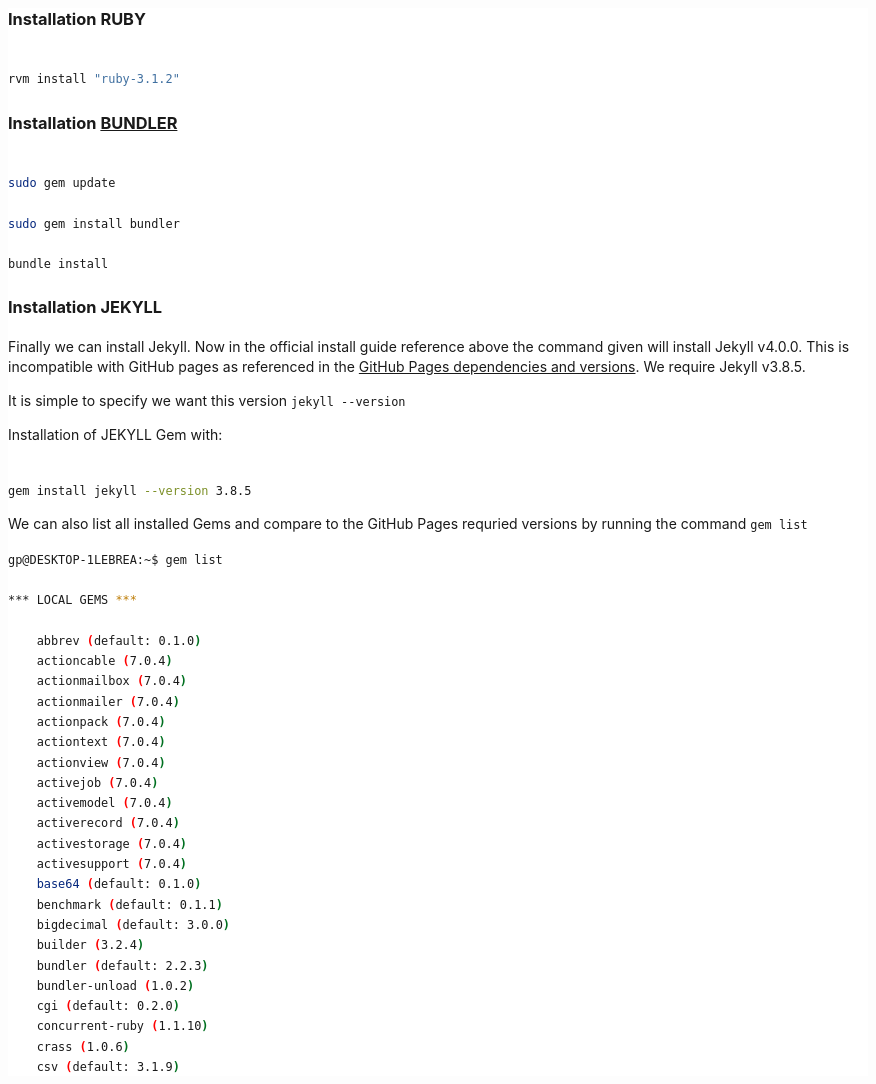 ### Installation RUBY

```bash

rvm install "ruby-3.1.2"

```

### Installation [BUNDLER](https://bundler.io/)

```bash

sudo gem update

sudo gem install bundler

bundle install


```

### Installation JEKYLL

Finally we can install Jekyll. Now in the official install guide reference above the command given will install Jekyll v4.0.0. This is incompatible with GitHub pages as referenced in the [GitHub Pages dependencies and versions](https://pages.github.com/versions/). We require Jekyll v3.8.5.

It is simple to specify we want this version ```jekyll --version```

Installation of JEKYLL Gem with: 


```bash

gem install jekyll --version 3.8.5

```

We can also list all installed Gems and compare to the GitHub Pages requried versions by running the command ```gem list```

```bash
gp@DESKTOP-1LEBREA:~$ gem list

*** LOCAL GEMS ***

	abbrev (default: 0.1.0)
	actioncable (7.0.4)
	actionmailbox (7.0.4)
	actionmailer (7.0.4)
	actionpack (7.0.4)
	actiontext (7.0.4)
	actionview (7.0.4)
	activejob (7.0.4)
	activemodel (7.0.4)
	activerecord (7.0.4)
	activestorage (7.0.4)
	activesupport (7.0.4)
	base64 (default: 0.1.0)
	benchmark (default: 0.1.1)
	bigdecimal (default: 3.0.0)
	builder (3.2.4)
	bundler (default: 2.2.3)
	bundler-unload (1.0.2)
	cgi (default: 0.2.0)
	concurrent-ruby (1.1.10)
	crass (1.0.6)
	csv (default: 3.1.9)
```